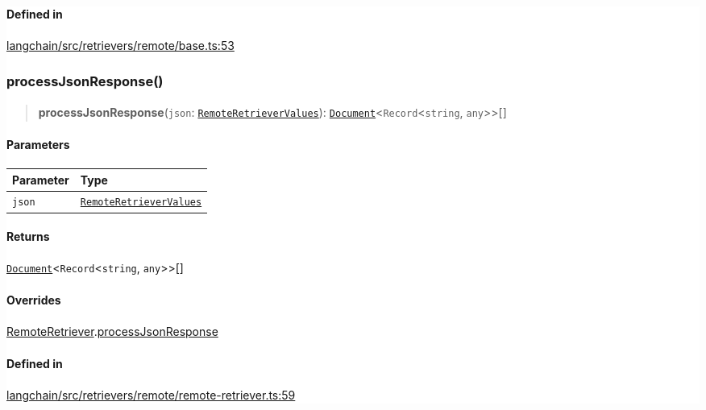 #### Defined in

[langchain/src/retrievers/remote/base.ts:53](https://github.com/hwchase17/langchainjs/blob/ddf2996/langchain/src/retrievers/remote/base.ts#L53)

### processJsonResponse()

> **processJsonResponse**(`json`: [`RemoteRetrieverValues`](../types/RemoteRetrieverValues.md)): [`Document`](../../document/classes/Document.md)<`Record`<`string`, `any`\>\>[]

#### Parameters

| Parameter | Type                                                         |
| :-------- | :----------------------------------------------------------- |
| `json`    | [`RemoteRetrieverValues`](../types/RemoteRetrieverValues.md) |

#### Returns

[`Document`](../../document/classes/Document.md)<`Record`<`string`, `any`\>\>[]

#### Overrides

[RemoteRetriever](RemoteRetriever.md).[processJsonResponse](RemoteRetriever.md#processjsonresponse)

#### Defined in

[langchain/src/retrievers/remote/remote-retriever.ts:59](https://github.com/hwchase17/langchainjs/blob/ddf2996/langchain/src/retrievers/remote/remote-retriever.ts#L59)
